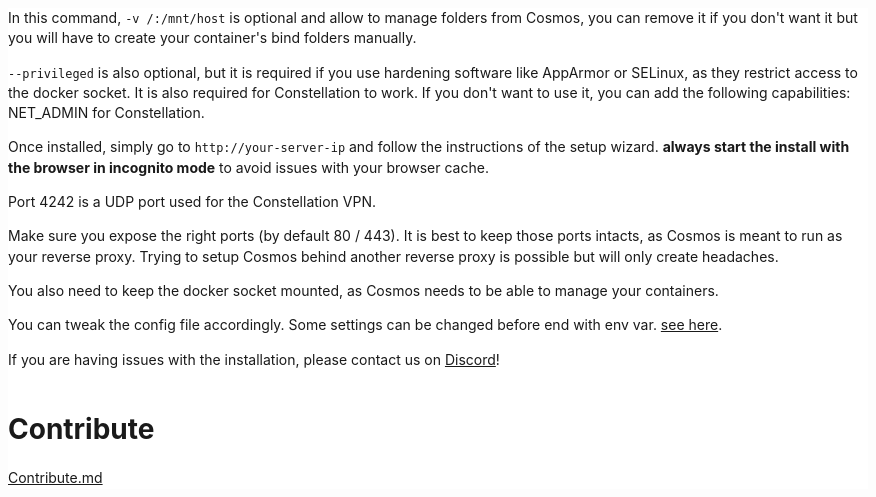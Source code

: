 In this command, `-v /:/mnt/host` is optional and allow to manage folders from Cosmos, you can remove it if you don't want it but you will have to create your container's bind folders manually.

`--privileged` is also optional, but it is required if you use hardening software like AppArmor or SELinux, as they restrict access to the docker socket. It is also required for Constellation to work. If you don't want to use it, you can add the following capabilities: NET_ADMIN for Constellation.

Once installed, simply go to `http://your-server-ip` and follow the instructions of the setup wizard. **always start the install with the browser in incognito mode** to avoid issues with your browser cache.

Port 4242 is a UDP port used for the Constellation VPN.

Make sure you expose the right ports (by default 80 / 443). It is best to keep those ports intacts, as Cosmos is meant to run as your reverse proxy. Trying to setup Cosmos behind another reverse proxy is possible but will only create headaches.

You also need to keep the docker socket mounted, as Cosmos needs to be able to manage your containers.

You can tweak the config file accordingly. Some settings can be changed before end with env var. [see here](https://cosmos-cloud.io/doc/9%20Other%20Setups/#env-var).

If you are having issues with the installation, please contact us on [Discord](https://discord.gg/PwMWwsrwHA)!

# Contribute

[Contribute.md](./CONTRIBUTE.md)
